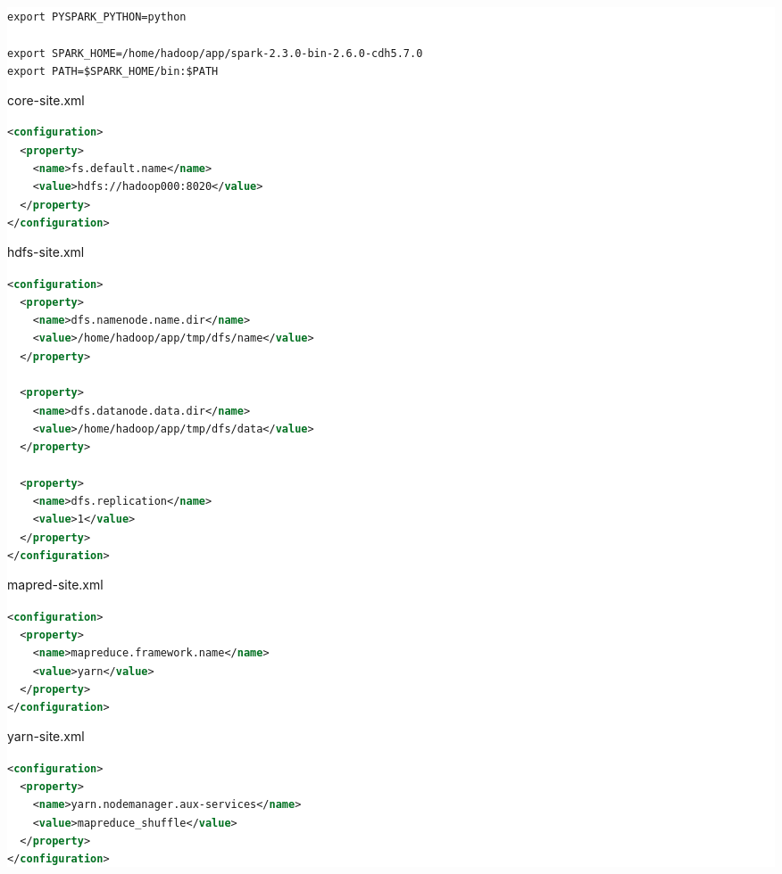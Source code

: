 ```shell
export PYSPARK_PYTHON=python

export SPARK_HOME=/home/hadoop/app/spark-2.3.0-bin-2.6.0-cdh5.7.0
export PATH=$SPARK_HOME/bin:$PATH
```

core-site.xml

```xml
<configuration>
  <property>
    <name>fs.default.name</name>
    <value>hdfs://hadoop000:8020</value>
  </property>
</configuration>
```

hdfs-site.xml

```xml
<configuration>
  <property>
    <name>dfs.namenode.name.dir</name>
    <value>/home/hadoop/app/tmp/dfs/name</value>
  </property>

  <property>
    <name>dfs.datanode.data.dir</name>
    <value>/home/hadoop/app/tmp/dfs/data</value>
  </property>

  <property>
    <name>dfs.replication</name>
    <value>1</value>
  </property>
</configuration>
```

mapred-site.xml

```xml
<configuration>
  <property>
    <name>mapreduce.framework.name</name>
    <value>yarn</value>
  </property>
</configuration>
```

yarn-site.xml

```xml
<configuration>
  <property>
    <name>yarn.nodemanager.aux-services</name>
    <value>mapreduce_shuffle</value>
  </property>
</configuration>
```
